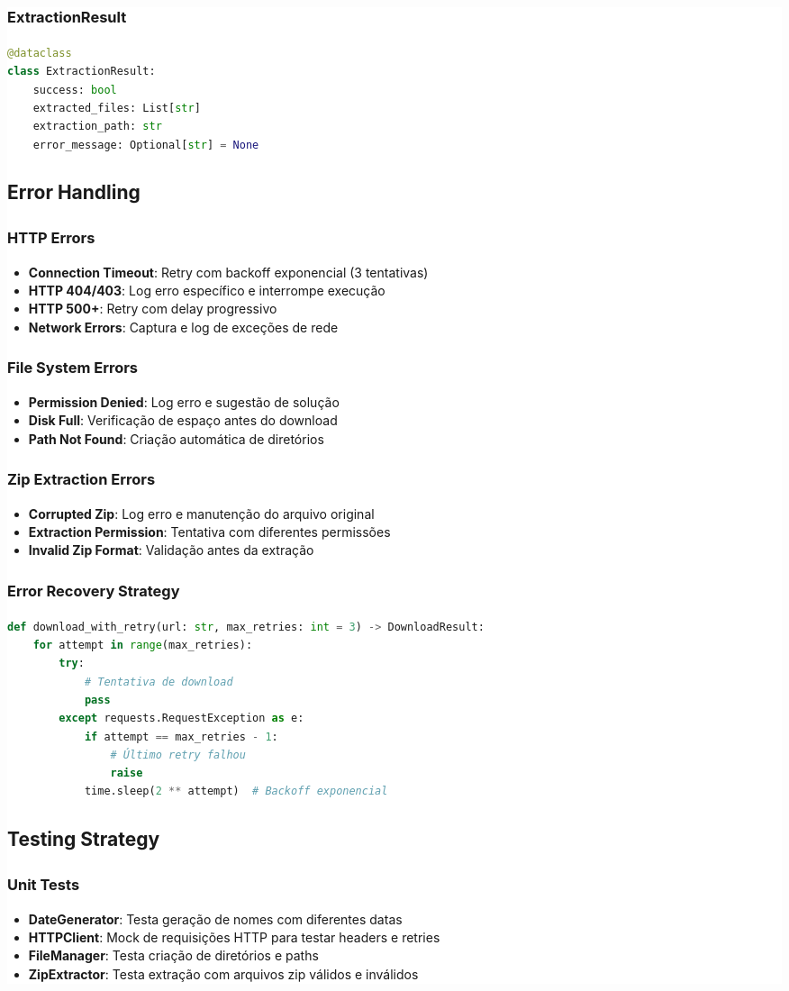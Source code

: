 ### ExtractionResult

```python
@dataclass
class ExtractionResult:
    success: bool
    extracted_files: List[str]
    extraction_path: str
    error_message: Optional[str] = None
```

## Error Handling

### HTTP Errors
- **Connection Timeout**: Retry com backoff exponencial (3 tentativas)
- **HTTP 404/403**: Log erro específico e interrompe execução
- **HTTP 500+**: Retry com delay progressivo
- **Network Errors**: Captura e log de exceções de rede

### File System Errors
- **Permission Denied**: Log erro e sugestão de solução
- **Disk Full**: Verificação de espaço antes do download
- **Path Not Found**: Criação automática de diretórios

### Zip Extraction Errors
- **Corrupted Zip**: Log erro e manutenção do arquivo original
- **Extraction Permission**: Tentativa com diferentes permissões
- **Invalid Zip Format**: Validação antes da extração

### Error Recovery Strategy
```python
def download_with_retry(url: str, max_retries: int = 3) -> DownloadResult:
    for attempt in range(max_retries):
        try:
            # Tentativa de download
            pass
        except requests.RequestException as e:
            if attempt == max_retries - 1:
                # Último retry falhou
                raise
            time.sleep(2 ** attempt)  # Backoff exponencial
```

## Testing Strategy

### Unit Tests
- **DateGenerator**: Testa geração de nomes com diferentes datas
- **HTTPClient**: Mock de requisições HTTP para testar headers e retries
- **FileManager**: Testa criação de diretórios e paths
- **ZipExtractor**: Testa extração com arquivos zip válidos e inválidos
